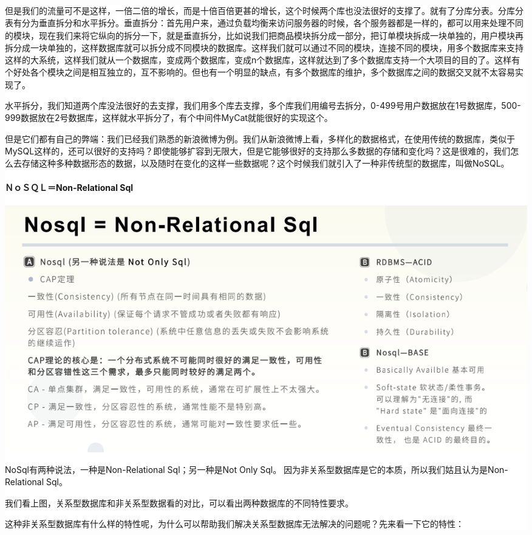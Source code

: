 但是我们的流量可不是这样，一倍二倍的增长，而是十倍百倍更甚的增长，这个时候两个库也没法很好的支撑了。就有了分库分表。分库分表有分为垂直拆分和水平拆分。垂直拆分：首先用户来，通过负载均衡来访问服务器的时候，各个服务器都是一样的，都可以用来处理不同的模块，现在我们来将它纵向的拆分一下，就是垂直拆分，比如说我们把商品模块拆分成一部分，把订单模块拆成一块单独的，用户模块再拆分成一块单独的，这样数据库就可以拆分成不同模块的数据库。这样我们就可以通过不同的模块，连接不同的模块，用多个数据库来支持这样的大系统，这样我们就从一个数据库，变成两个数据库，变成n个数据库，这样就达到了多个数据库支持一个大项目的目的了。这样有个好处各个模块之间是相互独立的，互不影响的。但也有一个明显的缺点，有多个数据库的维护，多个数据库之间的数据交叉就不太容易实现了。

水平拆分，我们知道两个库没法很好的去支撑，我们用多个库去支撑，多个库我们用编号去拆分，0-499号用户数据放在1号数据库，500-999数据放在2号数据库，这样就水平拆分了，有个中间件MyCat就能很好的实现这个。

但是它们都有自己的弊端：我们已经我们熟悉的新浪微博为例。我们从新浪微博上看，多样化的数据格式，在使用传统的数据库，类似于MySQL这样的，还可以很好的支持吗？即使能够扩容到无限大，但是它能够很好的支持那么多数据的存储和变化吗？这是很难的，我们怎么去存储这种多种数据形态的数据，以及随时在变化的这样一些数据呢？这个时候我们就引入了一种非传统型的数据库，叫做NoSQL。

#### ＮｏＳＱＬ＝Non-Relational Sql

![image-20210702065443315](typora-user-images/image-20210702065443315.png)

NoSql有两种说法，一种是Non-Relational Sql；另一种是Not Only Sql。
因为非关系型数据库是它的本质，所以我们姑且认为是Non-Relational Sql。

我们看上图，关系型数据库和非关系型数据看的对比，可以看出两种数据库的不同特性要求。

这种非关系型数据库有什么样的特性呢，为什么可以帮助我们解决关系型数据库无法解决的问题呢？先来看一下它的特性：
